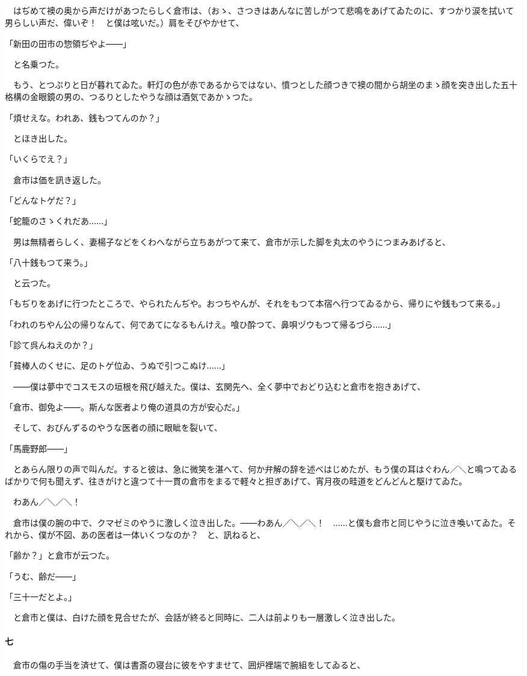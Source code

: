 　はぢめて襖の奥から声だけがあつたらしく倉市は、（おゝ、さつきはあんなに苦しがつて悲鳴をあげてゐたのに、すつかり涙を拭いて男らしい声だ、偉いぞ！　と僕は呟いだ。）肩をそびやかせて、

「新田の田市の惣領ぢやよ――」

　と名乗つた。

　もう、とつぷりと日が暮れてゐた。軒灯の色が赤であるからではない、憤つとした顔つきで襖の間から胡坐のまゝ顔を突き出した五十格構の金眼鏡の男の、つるりとしたやうな顔は酒気であかゝつた。

「煩せえな。われあ、銭もつてんのか？」

　とほき出した。

「いくらでえ？」

　倉市は価を訊き返した。

「どんなトゲだ？」

「蛇籠のさゝくれだあ……」

　男は無精者らしく、妻楊子などをくわへながら立ちあがつて来て、倉市が示した脚を丸太のやうにつまみあげると、

「八十銭もつて来う。」

　と云つた。

「もぢりをあげに行つたところで、やられたんぢや。おつちやんが、それをもつて本宿へ行つてゐるから、帰りにや銭もつて来る。」

「われのちやん公の帰りなんて、何であてになるもんけえ。喰ひ酔つて、鼻唄ヅウもつて帰るづら……」

「診て呉んねえのか？」

「貧棒人のくせに、足のトゲ位ゐ、うぬで引つこぬけ……」

　――僕は夢中でコスモスの垣根を飛び越えた。僕は、玄関先へ、全く夢中でおどり込むと倉市を抱きあげて、

「倉市、御免よ――。斯んな医者より俺の道具の方が安心だ。」

　そして、おびんずるのやうな医者の顔に眼眦を裂いて、

「馬鹿野郎――」

　とあらん限りの声で叫んだ。すると彼は、急に微笑を湛へて、何か弁解の辞を述べはじめたが、もう僕の耳はぐわん／＼と鳴つてゐるばかりで何も聞えず、往きがけと違つて十一貫の倉市をまるで軽々と担ぎあげて、宵月夜の畦道をどんどんと駆けてゐた。

　わあん／＼／＼！

　倉市は僕の腕の中で、クマゼミのやうに激しく泣き出した。――わあん／＼／＼！　……と僕も倉市と同じやうに泣き喚いてゐた。それから、僕が不図、あの医者は一体いくつなのか？　と、訊ねると、

「齢か？」と倉市が云つた。

「うむ、齢だ――」

「三十一だとよ。」

　と倉市と僕は、白けた顔を見合せたが、会話が終ると同時に、二人は前よりも一層激しく泣き出した。



#### 七




　倉市の傷の手当を済せて、僕は書斎の寝台に彼をやすませて、囲炉裡端で腕組をしてゐると、
